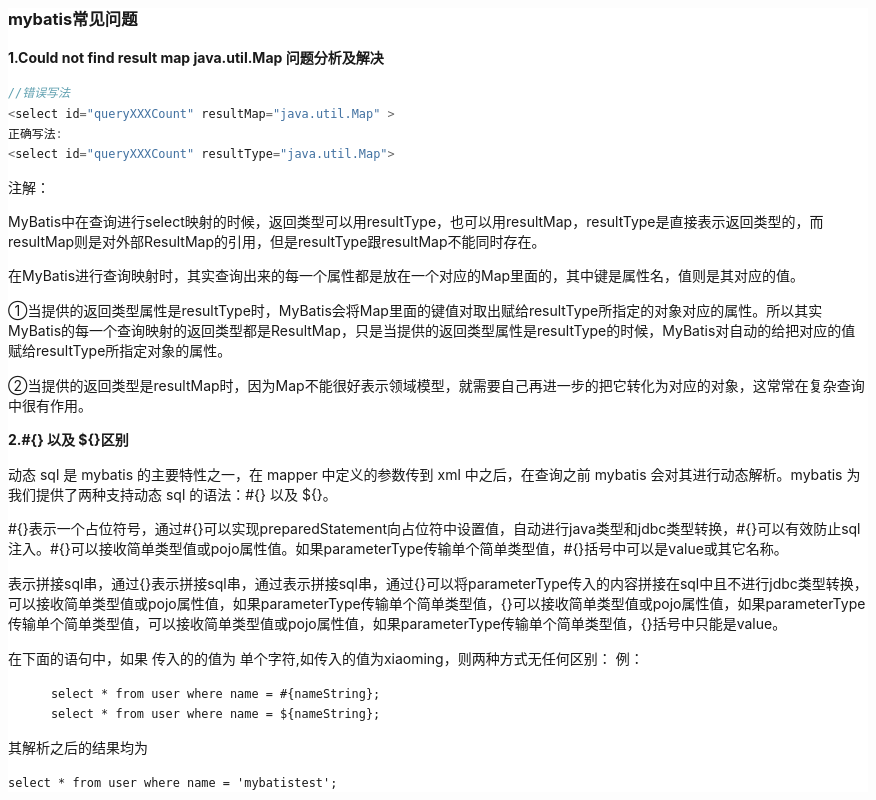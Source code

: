 

### mybatis常见问题

**1.Could not find result map java.util.Map 问题分析及解决**



```java
//错误写法
<select id="queryXXXCount" resultMap="java.util.Map" >
正确写法:
<select id="queryXXXCount" resultType="java.util.Map">  
```


 注解：

MyBatis中在查询进行select映射的时候，返回类型可以用resultType，也可以用resultMap，resultType是直接表示返回类型的，而resultMap则是对外部ResultMap的引用，但是resultType跟resultMap不能同时存在。



在MyBatis进行查询映射时，其实查询出来的每一个属性都是放在一个对应的Map里面的，其中键是属性名，值则是其对应的值。

 

①当提供的返回类型属性是resultType时，MyBatis会将Map里面的键值对取出赋给resultType所指定的对象对应的属性。所以其实MyBatis的每一个查询映射的返回类型都是ResultMap，只是当提供的返回类型属性是resultType的时候，MyBatis对自动的给把对应的值赋给resultType所指定对象的属性。

 

②当提供的返回类型是resultMap时，因为Map不能很好表示领域模型，就需要自己再进一步的把它转化为对应的对象，这常常在复杂查询中很有作用。

**2.#{} 以及 ${}区别**

动态 sql 是 mybatis 的主要特性之一，在 mapper 中定义的参数传到 xml 中之后，在查询之前 mybatis 会对其进行动态解析。mybatis 为我们提供了两种支持动态 sql 的语法：#{} 以及 ${}。



#{}表示一个占位符号，通过#{}可以实现preparedStatement向占位符中设置值，自动进行java类型和jdbc类型转换，#{}可以有效防止sql注入。#{}可以接收简单类型值或pojo属性值。如果parameterType传输单个简单类型值，#{}括号中可以是value或其它名称。



表示拼接sql串，通过{}表示拼接sql串，通过表示拼接sql串，通过{}可以将parameterType传入的内容拼接在sql中且不进行jdbc类型转换，可以接收简单类型值或pojo属性值，如果parameterType传输单个简单类型值，{}可以接收简单类型值或pojo属性值，如果parameterType传输单个简单类型值，可以接收简单类型值或pojo属性值，如果parameterType传输单个简单类型值，{}括号中只能是value。



在下面的语句中，如果 传入的的值为 单个字符,如传入的值为xiaoming，则两种方式无任何区别：
例：

```xml
      select * from user where name = #{nameString};
      select * from user where name = ${nameString};
```


其解析之后的结果均为

```xml
select * from user where name = 'mybatistest';
```
